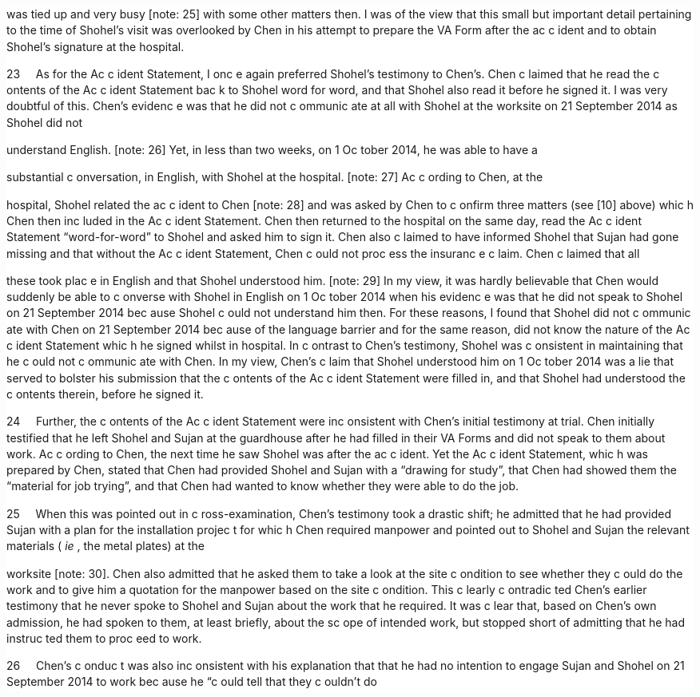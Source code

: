 was tied up and very busy [note: 25] with some other matters then. I was of the view that this small but important detail pertaining to the time of Shohel’s visit was overlooked by Chen in his attempt to prepare the VA Form after the ac c ident and to obtain Shohel’s signature at the hospital. 

23     As for the Ac c ident Statement, I onc e again preferred Shohel’s testimony to Chen’s. Chen c laimed that he read the c ontents of the Ac c ident Statement bac k to Shohel word for word, and that Shohel also read it before he signed it. I was very doubtful of this. Chen’s evidenc e was that he did not c ommunic ate at all with Shohel at the worksite on 21 September 2014 as Shohel did not 

understand English. [note: 26] Yet, in less than two weeks, on 1 Oc tober 2014, he was able to have a 

substantial c onversation, in English, with Shohel at the hospital. [note: 27] Ac c ording to Chen, at the 


hospital, Shohel related the ac c ident to Chen [note: 28] and was asked by Chen to c onfirm three matters (see [10] above) whic h Chen then inc luded in the Ac c ident Statement. Chen then returned to the hospital on the same day, read the Ac c ident Statement “word-for-word” to Shohel and asked him to sign it. Chen also c laimed to have informed Shohel that Sujan had gone missing and that without the Ac c ident Statement, Chen c ould not proc ess the insuranc e c laim. Chen c laimed that all 

these took plac e in English and that Shohel understood him. [note: 29] In my view, it was hardly believable that Chen would suddenly be able to c onverse with Shohel in English on 1 Oc tober 2014 when his evidenc e was that he did not speak to Shohel on 21 September 2014 bec ause Shohel c ould not understand him then. For these reasons, I found that Shohel did not c ommunic ate with Chen on 21 September 2014 bec ause of the language barrier and for the same reason, did not know the nature of the Ac c ident Statement whic h he signed whilst in hospital. In c ontrast to Chen’s testimony, Shohel was c onsistent in maintaining that he c ould not c ommunic ate with Chen. In my view, Chen’s c laim that Shohel understood him on 1 Oc tober 2014 was a lie that served to bolster his submission that the c ontents of the Ac c ident Statement were filled in, and that Shohel had understood the c ontents therein, before he signed it. 

24     Further, the c ontents of the Ac c ident Statement were inc onsistent with Chen’s initial testimony at trial. Chen initially testified that he left Shohel and Sujan at the guardhouse after he had filled in their VA Forms and did not speak to them about work. Ac c ording to Chen, the next time he saw Shohel was after the ac c ident. Yet the Ac c ident Statement, whic h was prepared by Chen, stated that Chen had provided Shohel and Sujan with a “drawing for study”, that Chen had showed them the “material for job trying”, and that Chen had wanted to know whether they were able to do the job. 

25     When this was pointed out in c ross-examination, Chen’s testimony took a drastic shift; he admitted that he had provided Sujan with a plan for the installation projec t for whic h Chen required manpower and pointed out to Shohel and Sujan the relevant materials ( _ie_ , the metal plates) at the 

worksite [note: 30]. Chen also admitted that he asked them to take a look at the site c ondition to see whether they c ould do the work and to give him a quotation for the manpower based on the site c ondition. This c learly c ontradic ted Chen’s earlier testimony that he never spoke to Shohel and Sujan about the work that he required. It was c lear that, based on Chen’s own admission, he had spoken to them, at least briefly, about the sc ope of intended work, but stopped short of admitting that he had instruc ted them to proc eed to work. 

26     Chen’s c onduc t was also inc onsistent with his explanation that that he had no intention to engage Sujan and Shohel on 21 September 2014 to work bec ause he “c ould tell that they c ouldn’t do 
